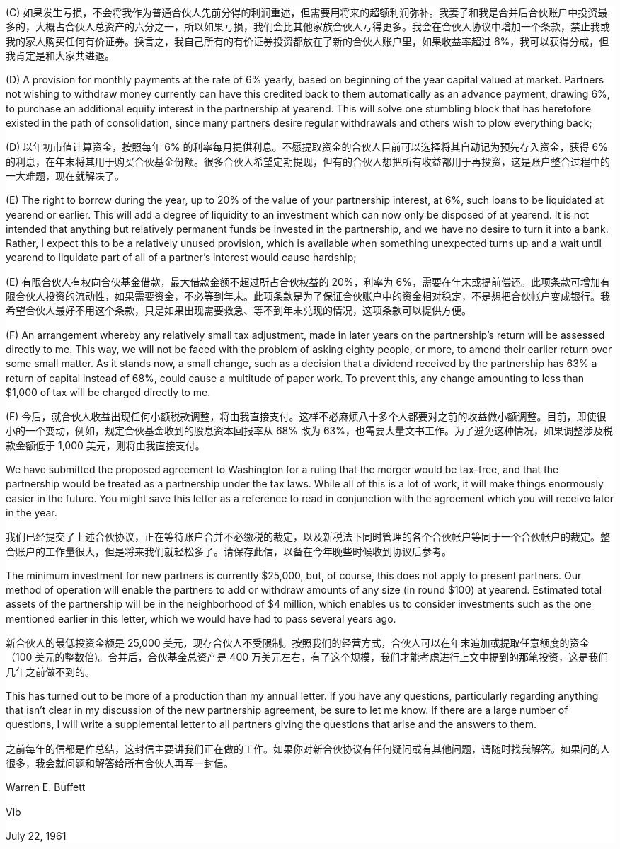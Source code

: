 (C) 如果发生亏损，不会将我作为普通合伙人先前分得的利润重述，但需要用将来的超额利润弥补。我妻子和我是合并后合伙账户中投资最多的，大概占合伙人总资产的六分之一，所以如果亏损，我们会比其他家族合伙人亏得更多。我会在合伙人协议中增加一个条款，禁止我或我的家人购买任何有价证券。换言之，我自己所有的有价证券投资都放在了新的合伙人账户里，如果收益率超过 6%，我可以获得分成，但我肯定是和大家共进退。

(D) A provision for monthly payments at the rate of 6% yearly, based on beginning of the year capital valued at market. Partners not wishing to withdraw money currently can have this credited back to them automatically as an advance payment, drawing 6%, to purchase an additional equity interest in the partnership at yearend. This will solve one stumbling block that has heretofore existed in the path of consolidation, since many partners desire regular withdrawals and others wish to plow everything back;

(D) 以年初市值计算资金，按照每年 6% 的利率每月提供利息。不愿提取资金的合伙人目前可以选择将其自动记为预先存入资金，获得 6% 的利息，在年末将其用于购买合伙基金份额。很多合伙人希望定期提现，但有的合伙人想把所有收益都用于再投资，这是账户整合过程中的一大难题，现在就解决了。  

(E) The right to borrow during the year, up to 20% of the value of your partnership interest, at 6%, such loans to be liquidated at yearend or earlier. This will add a degree of liquidity to an investment which can now only be disposed of at yearend. It is not intended that anything but relatively permanent funds be invested in the partnership, and we have no desire to turn it into a bank. Rather, I expect this to be a relatively unused provision, which is available when something unexpected turns up and a wait until yearend to liquidate part of all of a partner’s interest would cause hardship;

(E) 有限合伙人有权向合伙基金借款，最大借款金额不超过所占合伙权益的 20%，利率为 6%，需要在年末或提前偿还。此项条款可增加有限合伙人投资的流动性，如果需要资金，不必等到年末。此项条款是为了保证合伙账户中的资金相对稳定，不是想把合伙帐户变成银行。我希望合伙人最好不用这个条款，只是如果出现需要救急、等不到年末兑现的情况，这项条款可以提供方便。  

(F) An arrangement whereby any relatively small tax adjustment, made in later years on the partnership’s return will be assessed directly to me. This way, we will not be faced with the problem of asking eighty people, or more, to amend their earlier return over some small matter. As it stands now, a small change, such as a decision that a dividend received by the partnership has 63% a return of capital instead of 68%, could cause a multitude of paper work. To prevent this, any change amounting to less than $1,000 of tax will be charged directly to me.

(F) 今后，就合伙人收益出现任何小额税款调整，将由我直接支付。这样不必麻烦八十多个人都要对之前的收益做小额调整。目前，即使很小的一个变动，例如，规定合伙基金收到的股息资本回报率从 68% 改为 63%，也需要大量文书工作。为了避免这种情况，如果调整涉及税款金额低于 1,000 美元，则将由我直接支付。  

We have submitted the proposed agreement to Washington for a ruling that the merger would be tax-free, and that the partnership would be treated as a partnership under the tax laws. While all of this is a lot of work, it will make things enormously easier in the future. You might save this letter as a reference to read in conjunction with the agreement which you will receive later in the year.

我们已经提交了上述合伙协议，正在等待账户合并不必缴税的裁定，以及新税法下同时管理的各个合伙帐户等同于一个合伙帐户的裁定。整合账户的工作量很大，但是将来我们就轻松多了。请保存此信，以备在今年晚些时候收到协议后参考。 

The minimum investment for new partners is currently $25,000, but, of course, this does not apply to present partners. Our method of operation will enable the partners to add or withdraw amounts of any size (in round $100) at yearend. Estimated total assets of the partnership will be in the neighborhood of $4 million, which enables us to consider investments such as the one mentioned earlier in this letter, which we would have had to pass several years ago.

新合伙人的最低投资金额是 25,000 美元，现存合伙人不受限制。按照我们的经营方式，合伙人可以在年末追加或提取任意额度的资金（100 美元的整数倍)。合并后，合伙基金总资产是 400 万美元左右，有了这个规模，我们才能考虑进行上文中提到的那笔投资，这是我们几年之前做不到的。  

This has turned out to be more of a production than my annual letter. If you have any questions, particularly regarding anything that isn’t clear in my discussion of the new partnership agreement, be sure to let me know. If there are a large number of questions, I will write a supplemental letter to all partners giving the questions that arise and the answers to them.

之前每年的信都是作总结，这封信主要讲我们正在做的工作。如果你对新合伙协议有任何疑问或有其他问题，请随时找我解答。如果问的人很多，我会就问题和解答给所有合伙人再写一封信。  

Warren E. Buffett

Vlb

July 22, 1961